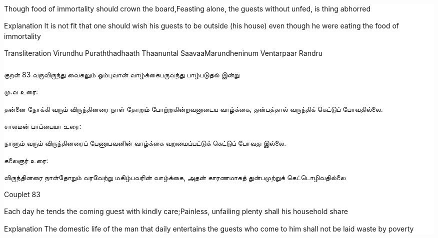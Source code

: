 
Though food of immortality should crown the board,Feasting alone, the guests without unfed, is thing abhorred




Explanation
It is not fit that one should wish his guests to be outside (his house) even though he were eating the food of immortality




Transliteration
Virundhu Puraththadhaath  Thaanuntal  SaavaaMarundheninum  Ventarpaar  Randru




###













குறள்
83
 வருவிருந்து வைகலும் ஓம்புவான் வாழ்க்கைபருவந்து பாழ்படுதல் இன்று




மு.வ உரை:

தன்னை நோக்கி வரும் விருந்தினரை நாள் தோறும் போற்றுகின்றவனுடைய வாழ்க்கை, துன்பத்தால் வருந்திக் கெட்டுப் போவதில்லை.




சாலமன் பாப்பையா உரை:

நாளும் வரும் விருந்தினரைப் பேணுபவனின் வாழ்க்கை வறுமைப்பட்டுக் கெட்டுப் போவது இல்லை.




கலைஞர் உரை:

விருந்தினரை நாள்தோறும் வரவேற்று மகிழ்பவரின் வாழ்க்கை, அதன் காரணமாகத் துன்பமுற்றுக் கெட்டொழிவதில்லை




Couplet
83


Each day he tends the coming guest with kindly care;Painless, unfailing plenty shall his household share




Explanation
The domestic life of the man that daily entertains the guests who come to him shall not be laid waste by poverty
